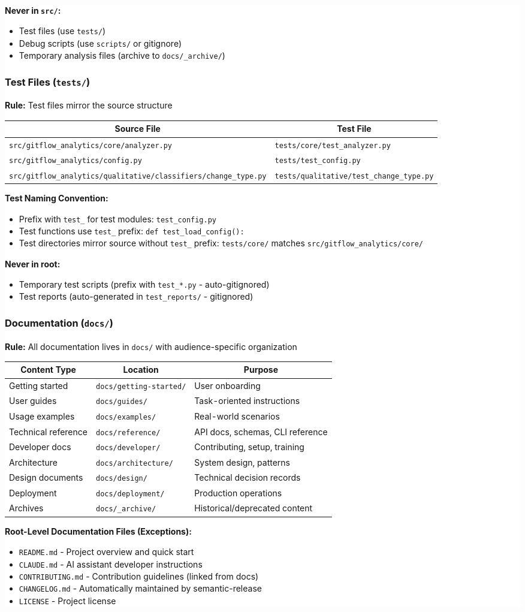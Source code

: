 **Never in `src/`:**
- Test files (use `tests/`)
- Debug scripts (use `scripts/` or gitignore)
- Temporary analysis files (archive to `docs/_archive/`)

### Test Files (`tests/`)

**Rule:** Test files mirror the source structure

| Source File | Test File |
|-------------|-----------|
| `src/gitflow_analytics/core/analyzer.py` | `tests/core/test_analyzer.py` |
| `src/gitflow_analytics/config.py` | `tests/test_config.py` |
| `src/gitflow_analytics/qualitative/classifiers/change_type.py` | `tests/qualitative/test_change_type.py` |

**Test Naming Convention:**
- Prefix with `test_` for test modules: `test_config.py`
- Test functions use `test_` prefix: `def test_load_config():`
- Test directories mirror source without `test_` prefix: `tests/core/` matches `src/gitflow_analytics/core/`

**Never in root:**
- Temporary test scripts (prefix with `test_*.py` - auto-gitignored)
- Test reports (auto-generated in `test_reports/` - gitignored)

### Documentation (`docs/`)

**Rule:** All documentation lives in `docs/` with audience-specific organization

| Content Type | Location | Purpose |
|--------------|----------|---------|
| Getting started | `docs/getting-started/` | User onboarding |
| User guides | `docs/guides/` | Task-oriented instructions |
| Usage examples | `docs/examples/` | Real-world scenarios |
| Technical reference | `docs/reference/` | API docs, schemas, CLI reference |
| Developer docs | `docs/developer/` | Contributing, setup, training |
| Architecture | `docs/architecture/` | System design, patterns |
| Design documents | `docs/design/` | Technical decision records |
| Deployment | `docs/deployment/` | Production operations |
| Archives | `docs/_archive/` | Historical/deprecated content |

**Root-Level Documentation Files (Exceptions):**
- `README.md` - Project overview and quick start
- `CLAUDE.md` - AI assistant developer instructions
- `CONTRIBUTING.md` - Contribution guidelines (linked from docs)
- `CHANGELOG.md` - Automatically maintained by semantic-release
- `LICENSE` - Project license
